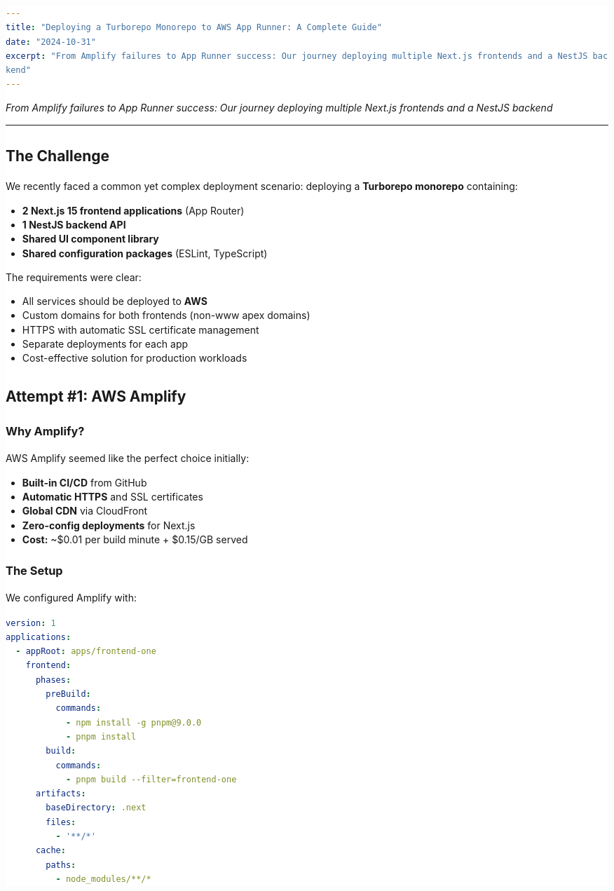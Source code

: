 ```yaml
---
title: "Deploying a Turborepo Monorepo to AWS App Runner: A Complete Guide"
date: "2024-10-31"
excerpt: "From Amplify failures to App Runner success: Our journey deploying multiple Next.js frontends and a NestJS backend"
---
```


*From Amplify failures to App Runner success: Our journey deploying multiple Next.js frontends and a NestJS backend*

---

## The Challenge

We recently faced a common yet complex deployment scenario: deploying a **Turborepo monorepo** containing:
- **2 Next.js 15 frontend applications** (App Router)
- **1 NestJS backend API**
- **Shared UI component library**
- **Shared configuration packages** (ESLint, TypeScript)

The requirements were clear:
- All services should be deployed to **AWS**
- Custom domains for both frontends (non-www apex domains)
- HTTPS with automatic SSL certificate management
- Separate deployments for each app
- Cost-effective solution for production workloads

## Attempt #1: AWS Amplify

### Why Amplify?

AWS Amplify seemed like the perfect choice initially:
- **Built-in CI/CD** from GitHub
- **Automatic HTTPS** and SSL certificates
- **Global CDN** via CloudFront
- **Zero-config deployments** for Next.js
- **Cost:** ~$0.01 per build minute + $0.15/GB served

### The Setup

We configured Amplify with:
```yaml
version: 1
applications:
  - appRoot: apps/frontend-one
    frontend:
      phases:
        preBuild:
          commands:
            - npm install -g pnpm@9.0.0
            - pnpm install
        build:
          commands:
            - pnpm build --filter=frontend-one
      artifacts:
        baseDirectory: .next
        files:
          - '**/*'
      cache:
        paths:
          - node_modules/**/*
```